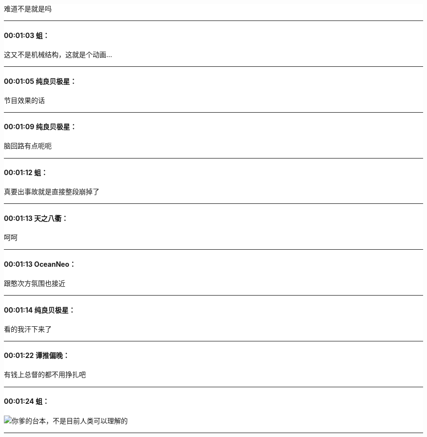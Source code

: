 难道不是就是吗

*****

#### 00:01:03  蛆：

这又不是机械结构，这就是个动画...

*****

#### 00:01:05  纯良贝极星：

节目效果的话

*****

#### 00:01:09  纯良贝极星：

脑回路有点呃呃

*****

#### 00:01:12  蛆：

真要出事故就是直接整段崩掉了

*****

#### 00:01:13  天之八衢：

呵呵

*****

#### 00:01:13  OceanNeo：

跟憨次方氛围也接近

*****

#### 00:01:14  纯良贝极星：

看的我汗下来了

*****

#### 00:01:22  谭推偏晚：

有钱上总督的都不用挣扎吧

*****

#### 00:01:24  蛆：

![](http://gchat.qpic.cn/gchatpic_new/794594593/590331701-2604489161-549920B5C3719F983C97CFBEE28A4D49/0?term=2")你爹的台本，不是目前人类可以理解的

*****
